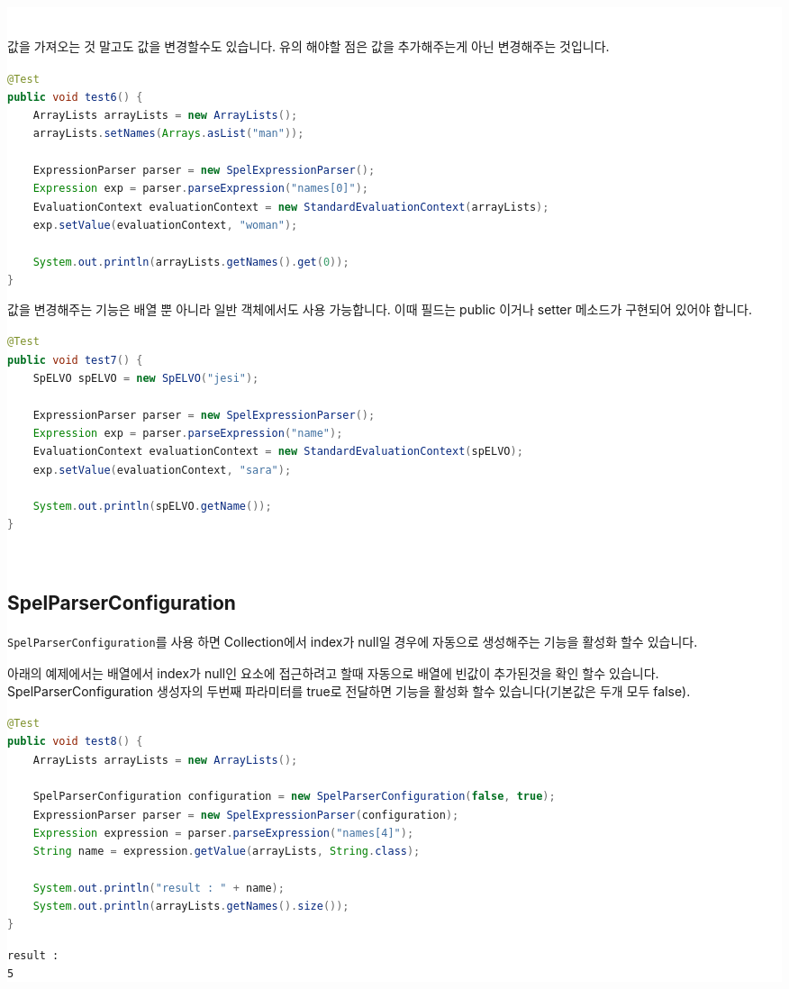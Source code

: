<br>

값을 가져오는 것 말고도 값을 변경할수도 있습니다. 유의 해야할 점은 값을 추가해주는게 아닌 변경해주는 것입니다.

```java
@Test
public void test6() {
    ArrayLists arrayLists = new ArrayLists();
    arrayLists.setNames(Arrays.asList("man"));

    ExpressionParser parser = new SpelExpressionParser();
    Expression exp = parser.parseExpression("names[0]");
    EvaluationContext evaluationContext = new StandardEvaluationContext(arrayLists);
    exp.setValue(evaluationContext, "woman");

    System.out.println(arrayLists.getNames().get(0));
}
```

값을 변경해주는 기능은 배열 뿐 아니라 일반 객체에서도 사용 가능합니다. 이때 필드는 public 이거나 setter 메소드가 구현되어 있어야 합니다.

```java
@Test
public void test7() {
    SpELVO spELVO = new SpELVO("jesi");

    ExpressionParser parser = new SpelExpressionParser();
    Expression exp = parser.parseExpression("name");
    EvaluationContext evaluationContext = new StandardEvaluationContext(spELVO);
    exp.setValue(evaluationContext, "sara");

    System.out.println(spELVO.getName());
}
```

<br>

## SpelParserConfiguration

`SpelParserConfiguration`를 사용 하면 Collection에서 index가 null일 경우에 자동으로 생성해주는 기능을 활성화 할수 있습니다. 

아래의 예제에서는 배열에서 index가 null인 요소에 접근하려고 할때 자동으로 배열에 빈값이 추가된것을 확인 할수 있습니다. SpelParserConfiguration 생성자의 두번째 파라미터를 true로 전달하면 기능을 활성화 할수 있습니다(기본값은 두개 모두 false).

```java
@Test
public void test8() {
    ArrayLists arrayLists = new ArrayLists();

    SpelParserConfiguration configuration = new SpelParserConfiguration(false, true);
    ExpressionParser parser = new SpelExpressionParser(configuration);
    Expression expression = parser.parseExpression("names[4]");
    String name = expression.getValue(arrayLists, String.class);

    System.out.println("result : " + name);
    System.out.println(arrayLists.getNames().size());
}
```
```
result : 
5
```
